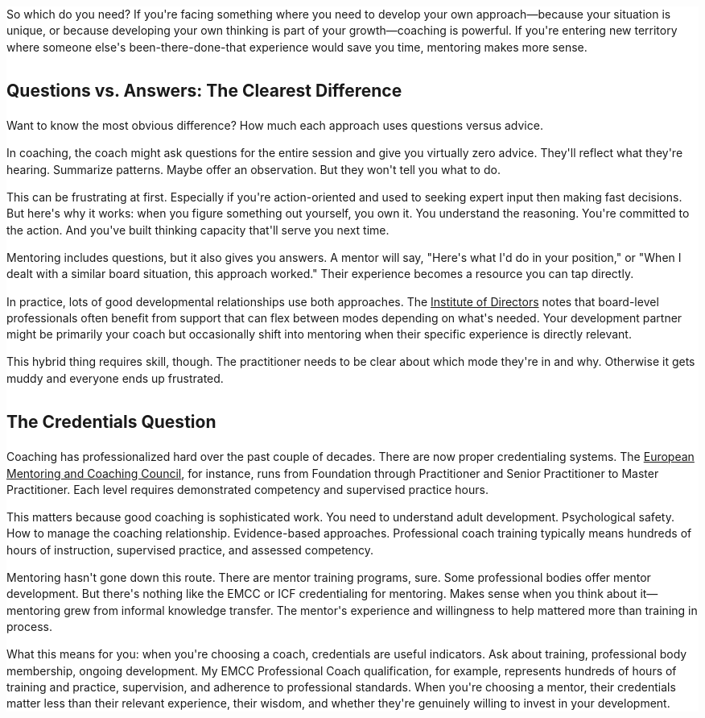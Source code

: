 So which do you need? If you're facing something where you need to develop your own approach—because your situation is unique, or because developing your own thinking is part of your growth—coaching is powerful. If you're entering new territory where someone else's been-there-done-that experience would save you time, mentoring makes more sense.

## Questions vs. Answers: The Clearest Difference

Want to know the most obvious difference? How much each approach uses questions versus advice.

In coaching, the coach might ask questions for the entire session and give you virtually zero advice. They'll reflect what they're hearing. Summarize patterns. Maybe offer an observation. But they won't tell you what to do.

This can be frustrating at first. Especially if you're action-oriented and used to seeking expert input then making fast decisions. But here's why it works: when you figure something out yourself, you own it. You understand the reasoning. You're committed to the action. And you've built thinking capacity that'll serve you next time.

Mentoring includes questions, but it also gives you answers. A mentor will say, "Here's what I'd do in your position," or "When I dealt with a similar board situation, this approach worked." Their experience becomes a resource you can tap directly.

In practice, lots of good developmental relationships use both approaches. The [Institute of Directors](https://www.iod.com/resources/employment-and-skills/coaching-and-mentoring-for-business-professionals/) notes that board-level professionals often benefit from support that can flex between modes depending on what's needed. Your development partner might be primarily your coach but occasionally shift into mentoring when their specific experience is directly relevant.

This hybrid thing requires skill, though. The practitioner needs to be clear about which mode they're in and why. Otherwise it gets muddy and everyone ends up frustrated.

## The Credentials Question

Coaching has professionalized hard over the past couple of decades. There are now proper credentialing systems. The [European Mentoring and Coaching Council](https://www.emccglobal.org/), for instance, runs from Foundation through Practitioner and Senior Practitioner to Master Practitioner. Each level requires demonstrated competency and supervised practice hours.

This matters because good coaching is sophisticated work. You need to understand adult development. Psychological safety. How to manage the coaching relationship. Evidence-based approaches. Professional coach training typically means hundreds of hours of instruction, supervised practice, and assessed competency.

Mentoring hasn't gone down this route. There are mentor training programs, sure. Some professional bodies offer mentor development. But there's nothing like the EMCC or ICF credentialing for mentoring. Makes sense when you think about it—mentoring grew from informal knowledge transfer. The mentor's experience and willingness to help mattered more than training in process.

What this means for you: when you're choosing a coach, credentials are useful indicators. Ask about training, professional body membership, ongoing development. My EMCC Professional Coach qualification, for example, represents hundreds of hours of training and practice, supervision, and adherence to professional standards. When you're choosing a mentor, their credentials matter less than their relevant experience, their wisdom, and whether they're genuinely willing to invest in your development.
